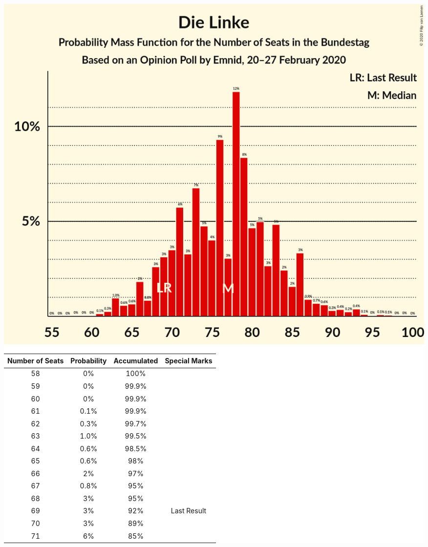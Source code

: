 ![Graph with seats probability mass function not yet produced](2020-02-27-Emnid-seats-pmf-dielinke.png "Seats Probability Mass Function")

| Number of Seats | Probability | Accumulated | Special Marks |
|:---------------:|:-----------:|:-----------:|:-------------:|
| 58 | 0% | 100% |  |
| 59 | 0% | 99.9% |  |
| 60 | 0% | 99.9% |  |
| 61 | 0.1% | 99.9% |  |
| 62 | 0.3% | 99.7% |  |
| 63 | 1.0% | 99.5% |  |
| 64 | 0.6% | 98.5% |  |
| 65 | 0.6% | 98% |  |
| 66 | 2% | 97% |  |
| 67 | 0.8% | 95% |  |
| 68 | 3% | 95% |  |
| 69 | 3% | 92% | Last Result |
| 70 | 3% | 89% |  |
| 71 | 6% | 85% |  |